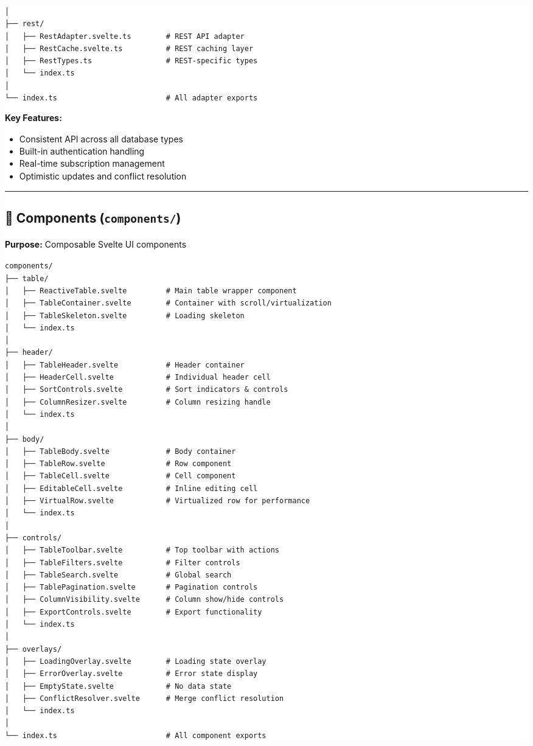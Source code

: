 ```
│
├── rest/
│   ├── RestAdapter.svelte.ts        # REST API adapter
│   ├── RestCache.svelte.ts          # REST caching layer
│   ├── RestTypes.ts                 # REST-specific types
│   └── index.ts
│
└── index.ts                         # All adapter exports
```

**Key Features:**
- Consistent API across all database types
- Built-in authentication handling
- Real-time subscription management
- Optimistic updates and conflict resolution

---

## 🎨 Components (`components/`)

**Purpose:** Composable Svelte UI components

```
components/
├── table/
│   ├── ReactiveTable.svelte         # Main table wrapper component
│   ├── TableContainer.svelte        # Container with scroll/virtualization
│   ├── TableSkeleton.svelte         # Loading skeleton
│   └── index.ts
│
├── header/
│   ├── TableHeader.svelte           # Header container
│   ├── HeaderCell.svelte            # Individual header cell
│   ├── SortControls.svelte          # Sort indicators & controls
│   ├── ColumnResizer.svelte         # Column resizing handle
│   └── index.ts
│
├── body/
│   ├── TableBody.svelte             # Body container
│   ├── TableRow.svelte              # Row component
│   ├── TableCell.svelte             # Cell component
│   ├── EditableCell.svelte          # Inline editing cell
│   ├── VirtualRow.svelte            # Virtualized row for performance
│   └── index.ts
│
├── controls/
│   ├── TableToolbar.svelte          # Top toolbar with actions
│   ├── TableFilters.svelte          # Filter controls
│   ├── TableSearch.svelte           # Global search
│   ├── TablePagination.svelte       # Pagination controls
│   ├── ColumnVisibility.svelte      # Column show/hide controls
│   ├── ExportControls.svelte        # Export functionality
│   └── index.ts
│
├── overlays/
│   ├── LoadingOverlay.svelte        # Loading state overlay
│   ├── ErrorOverlay.svelte          # Error state display
│   ├── EmptyState.svelte            # No data state
│   ├── ConflictResolver.svelte      # Merge conflict resolution
│   └── index.ts
│
└── index.ts                         # All component exports
```
